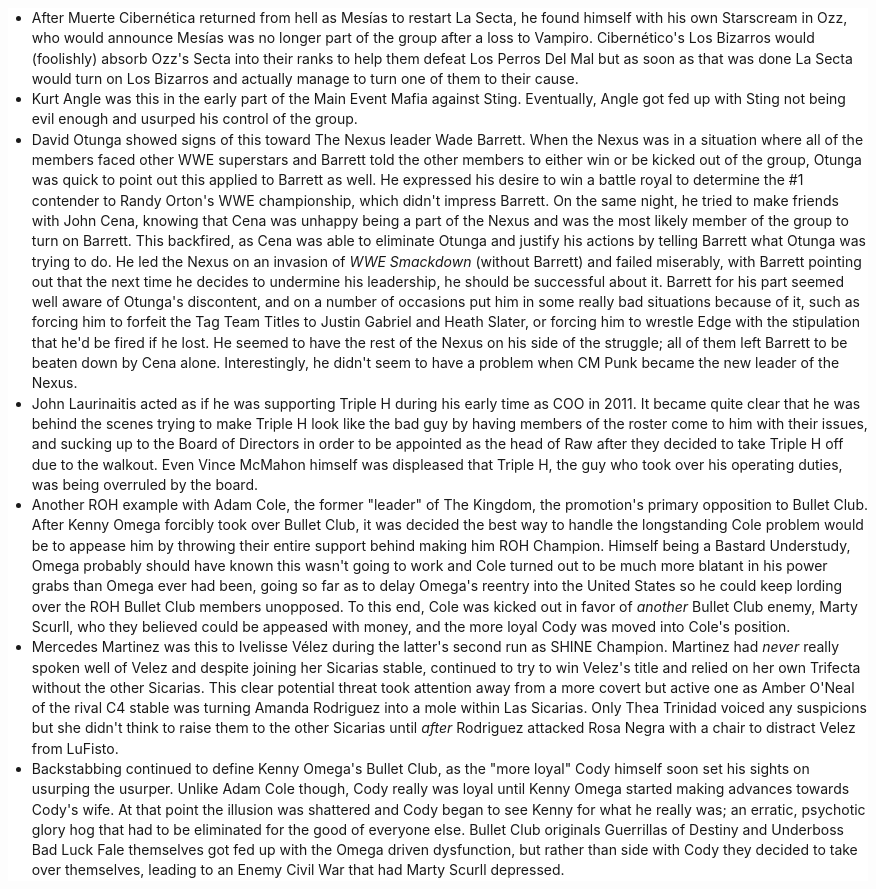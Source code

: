 -   After Muerte Cibernética returned from hell as Mesías to restart La Secta, he found himself with his own Starscream in Ozz, who would announce Mesías was no longer part of the group after a loss to Vampiro. Cibernético's Los Bizarros would (foolishly) absorb Ozz's Secta into their ranks to help them defeat Los Perros Del Mal but as soon as that was done La Secta would turn on Los Bizarros and actually manage to turn one of them to their cause.
-   Kurt Angle was this in the early part of the Main Event Mafia against Sting. Eventually, Angle got fed up with Sting not being evil enough and usurped his control of the group.
-   David Otunga showed signs of this toward The Nexus leader Wade Barrett. When the Nexus was in a situation where all of the members faced other WWE superstars and Barrett told the other members to either win or be kicked out of the group, Otunga was quick to point out this applied to Barrett as well. He expressed his desire to win a battle royal to determine the #1 contender to Randy Orton's WWE championship, which didn't impress Barrett. On the same night, he tried to make friends with John Cena, knowing that Cena was unhappy being a part of the Nexus and was the most likely member of the group to turn on Barrett. This backfired, as Cena was able to eliminate Otunga and justify his actions by telling Barrett what Otunga was trying to do. He led the Nexus on an invasion of _WWE Smackdown_ (without Barrett) and failed miserably, with Barrett pointing out that the next time he decides to undermine his leadership, he should be successful about it. Barrett for his part seemed well aware of Otunga's discontent, and on a number of occasions put him in some really bad situations because of it, such as forcing him to forfeit the Tag Team Titles to Justin Gabriel and Heath Slater, or forcing him to wrestle Edge with the stipulation that he'd be fired if he lost. He seemed to have the rest of the Nexus on his side of the struggle; all of them left Barrett to be beaten down by Cena alone. Interestingly, he didn't seem to have a problem when CM Punk became the new leader of the Nexus.
-   John Laurinaitis acted as if he was supporting Triple H during his early time as COO in 2011. It became quite clear that he was behind the scenes trying to make Triple H look like the bad guy by having members of the roster come to him with their issues, and sucking up to the Board of Directors in order to be appointed as the head of Raw after they decided to take Triple H off due to the walkout. Even Vince McMahon himself was displeased that Triple H, the guy who took over his operating duties, was being overruled by the board.
-   Another ROH example with Adam Cole, the former "leader" of The Kingdom, the promotion's primary opposition to Bullet Club. After Kenny Omega forcibly took over Bullet Club, it was decided the best way to handle the longstanding Cole problem would be to appease him by throwing their entire support behind making him ROH Champion. Himself being a Bastard Understudy, Omega probably should have known this wasn't going to work and Cole turned out to be much more blatant in his power grabs than Omega ever had been, going so far as to delay Omega's reentry into the United States so he could keep lording over the ROH Bullet Club members unopposed. To this end, Cole was kicked out in favor of _another_ Bullet Club enemy, Marty Scurll, who they believed could be appeased with money, and the more loyal Cody was moved into Cole's position.
-   Mercedes Martinez was this to Ivelisse Vélez during the latter's second run as SHINE Champion. Martinez had _never_ really spoken well of Velez and despite joining her Sicarias stable, continued to try to win Velez's title and relied on her own Trifecta without the other Sicarias. This clear potential threat took attention away from a more covert but active one as Amber O'Neal of the rival C4 stable was turning Amanda Rodriguez into a mole within Las Sicarias. Only Thea Trinidad voiced any suspicions but she didn't think to raise them to the other Sicarias until _after_ Rodriguez attacked Rosa Negra with a chair to distract Velez from LuFisto.
-   Backstabbing continued to define Kenny Omega's Bullet Club, as the "more loyal" Cody himself soon set his sights on usurping the usurper. Unlike Adam Cole though, Cody really was loyal until Kenny Omega started making advances towards Cody's wife. At that point the illusion was shattered and Cody began to see Kenny for what he really was; an erratic, psychotic glory hog that had to be eliminated for the good of everyone else. Bullet Club originals Guerrillas of Destiny and Underboss Bad Luck Fale themselves got fed up with the Omega driven dysfunction, but rather than side with Cody they decided to take over themselves, leading to an Enemy Civil War that had Marty Scurll depressed.
